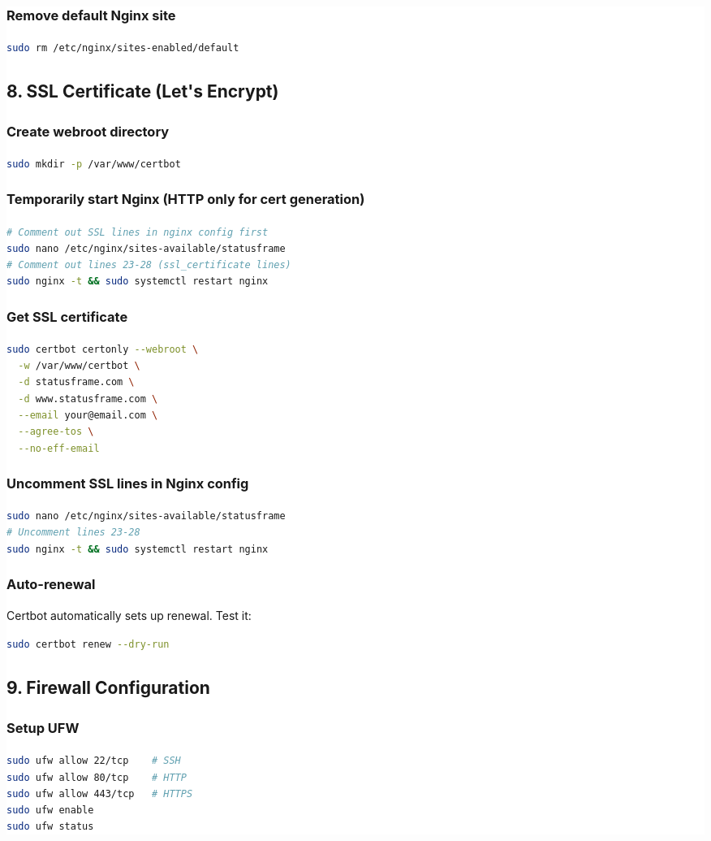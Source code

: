 ### Remove default Nginx site
```bash
sudo rm /etc/nginx/sites-enabled/default
```

## 8. SSL Certificate (Let's Encrypt)

### Create webroot directory
```bash
sudo mkdir -p /var/www/certbot
```

### Temporarily start Nginx (HTTP only for cert generation)
```bash
# Comment out SSL lines in nginx config first
sudo nano /etc/nginx/sites-available/statusframe
# Comment out lines 23-28 (ssl_certificate lines)
sudo nginx -t && sudo systemctl restart nginx
```

### Get SSL certificate
```bash
sudo certbot certonly --webroot \
  -w /var/www/certbot \
  -d statusframe.com \
  -d www.statusframe.com \
  --email your@email.com \
  --agree-tos \
  --no-eff-email
```

### Uncomment SSL lines in Nginx config
```bash
sudo nano /etc/nginx/sites-available/statusframe
# Uncomment lines 23-28
sudo nginx -t && sudo systemctl restart nginx
```

### Auto-renewal
Certbot automatically sets up renewal. Test it:
```bash
sudo certbot renew --dry-run
```

## 9. Firewall Configuration

### Setup UFW
```bash
sudo ufw allow 22/tcp    # SSH
sudo ufw allow 80/tcp    # HTTP
sudo ufw allow 443/tcp   # HTTPS
sudo ufw enable
sudo ufw status
```
